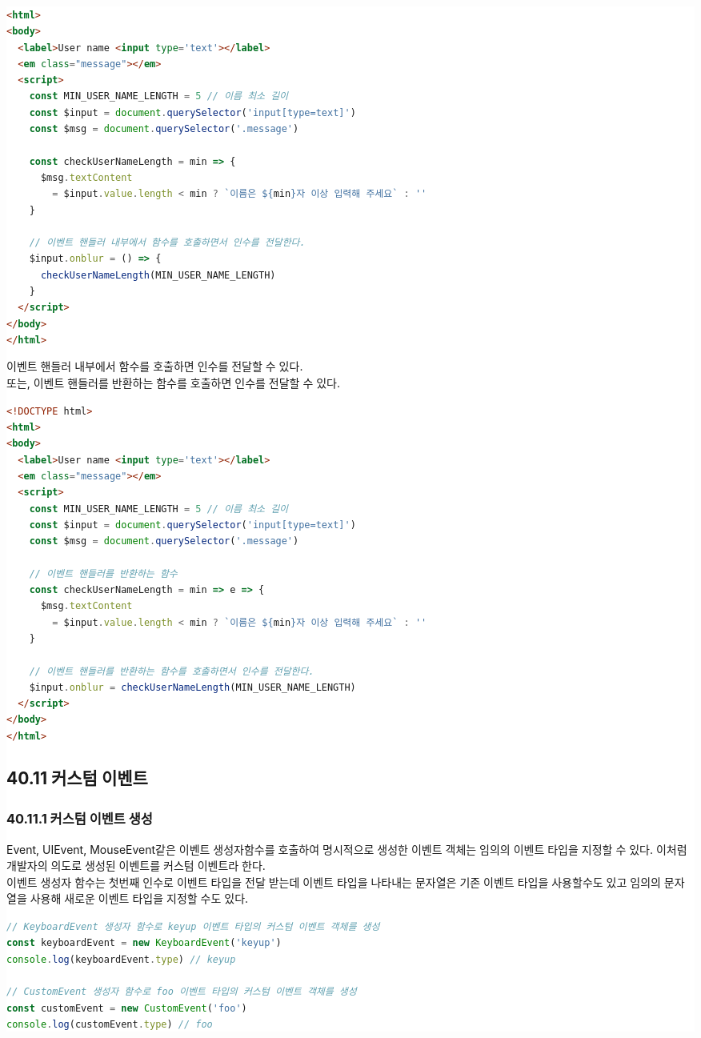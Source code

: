 ```html
<html>
<body>
  <label>User name <input type='text'></label>
  <em class="message"></em>
  <script>
    const MIN_USER_NAME_LENGTH = 5 // 이름 최소 길이
    const $input = document.querySelector('input[type=text]')
    const $msg = document.querySelector('.message')

    const checkUserNameLength = min => {
      $msg.textContent
        = $input.value.length < min ? `이름은 ${min}자 이상 입력해 주세요` : ''
    }

    // 이벤트 핸들러 내부에서 함수를 호출하면서 인수를 전달한다.
    $input.onblur = () => {
      checkUserNameLength(MIN_USER_NAME_LENGTH)
    }
  </script>
</body>
</html>
```
이벤트 핸들러 내부에서 함수를 호출하면 인수를 전달할 수 있다.   
또는, 이벤트 핸들러를 반환하는 함수를 호출하면 인수를 전달할 수 있다.
```html
<!DOCTYPE html>
<html>
<body>
  <label>User name <input type='text'></label>
  <em class="message"></em>
  <script>
    const MIN_USER_NAME_LENGTH = 5 // 이름 최소 길이
    const $input = document.querySelector('input[type=text]')
    const $msg = document.querySelector('.message')

    // 이벤트 핸들러를 반환하는 함수
    const checkUserNameLength = min => e => {
      $msg.textContent
        = $input.value.length < min ? `이름은 ${min}자 이상 입력해 주세요` : ''
    }

    // 이벤트 핸들러를 반환하는 함수를 호출하면서 인수를 전달한다.
    $input.onblur = checkUserNameLength(MIN_USER_NAME_LENGTH)
  </script>
</body>
</html>
```
## 40.11 커스텀 이벤트
### 40.11.1 커스텀 이벤트 생성
Event, UIEvent, MouseEvent같은 이벤트 생성자함수를 호출하여 명시적으로 생성한 이벤트 객체는 임의의 이벤트 타입을 지정할 수 있다. 이처럼 개발자의 의도로 생성된 이벤트를 커스텀 이벤트라 한다.   
이벤트 생성자 함수는 첫번째 인수로 이벤트 타입을 전달 받는데 이벤트 타입을 나타내는 문자열은 기존 이벤트 타입을 사용할수도 있고 임의의 문자열을 사용해 새로운 이벤트 타입을 지정할 수도 있다.
```js
// KeyboardEvent 생성자 함수로 keyup 이벤트 타입의 커스텀 이벤트 객체를 생성
const keyboardEvent = new KeyboardEvent('keyup')
console.log(keyboardEvent.type) // keyup

// CustomEvent 생성자 함수로 foo 이벤트 타입의 커스텀 이벤트 객체를 생성
const customEvent = new CustomEvent('foo')
console.log(customEvent.type) // foo
```